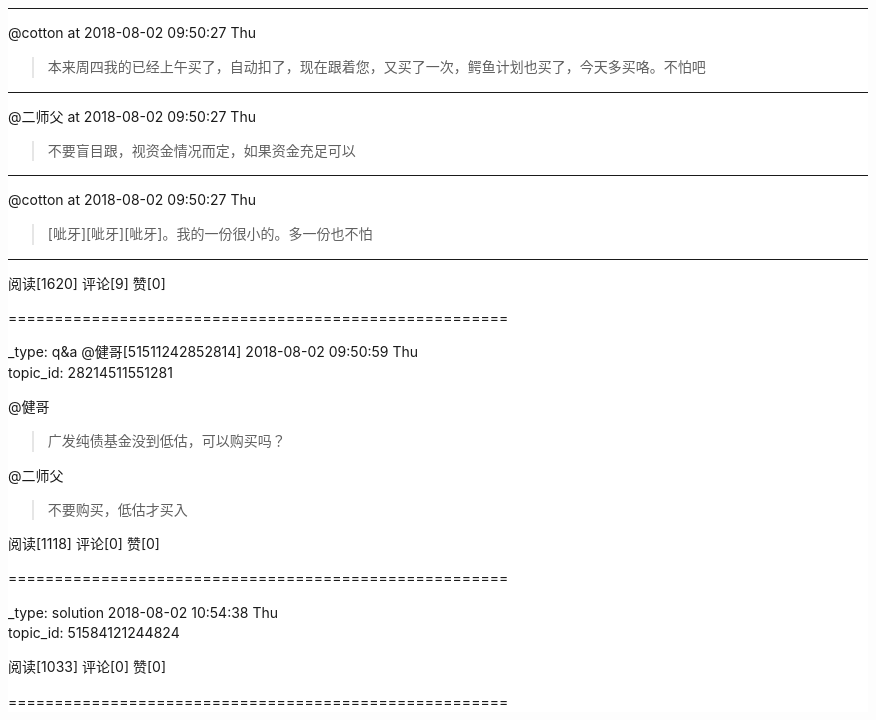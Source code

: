 ----------

@cotton at 2018-08-02 09:50:27 Thu

> 本来周四我的已经上午买了，自动扣了，现在跟着您，又买了一次，鳄鱼计划也买了，今天多买咯。不怕吧

----------

@二师父 at 2018-08-02 09:50:27 Thu

> 不要盲目跟，视资金情况而定，如果资金充足可以

----------

@cotton at 2018-08-02 09:50:27 Thu

> [呲牙][呲牙][呲牙]。我的一份很小的。多一份也不怕

----------



阅读[1620]  评论[9]  赞[0] 

======================================================






_type: q&a
@健哥[51511242852814]
2018-08-02 09:50:59 Thu  
topic_id: 28214511551281


@健哥

>  广发纯债基金没到低估，可以购买吗？


@二师父

>  不要购买，低估才买入


阅读[1118]  评论[0]  赞[0] 

======================================================






_type: solution
2018-08-02 10:54:38 Thu  
topic_id: 51584121244824



阅读[1033]  评论[0]  赞[0] 

======================================================



